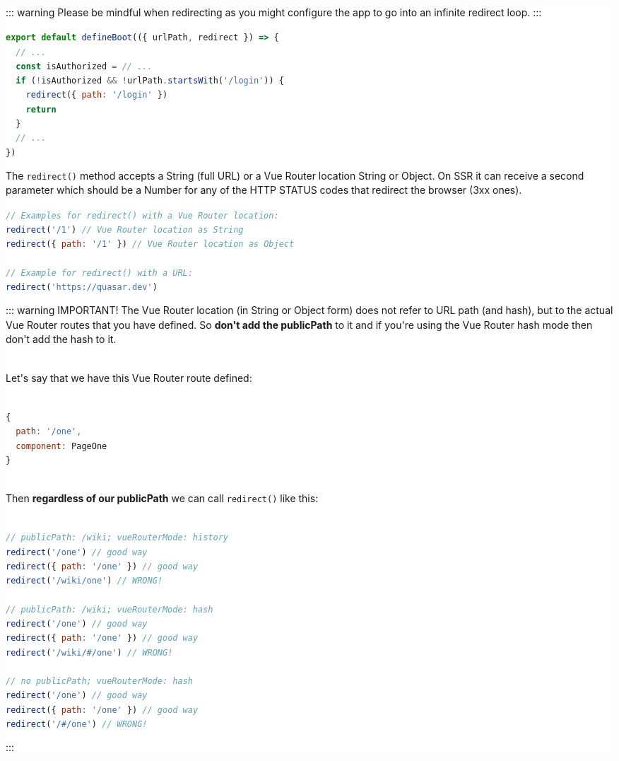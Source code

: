 ::: warning
Please be mindful when redirecting as you might configure the app to go into an infinite redirect loop.
:::

```js
export default defineBoot(({ urlPath, redirect }) => {
  // ...
  const isAuthorized = // ...
  if (!isAuthorized && !urlPath.startsWith('/login')) {
    redirect({ path: '/login' })
    return
  }
  // ...
})
```

The `redirect()` method accepts a String (full URL) or a Vue Router location String or Object. On SSR it can receive a second parameter which should be a Number for any of the HTTP STATUS codes that redirect the browser (3xx ones).

```js
// Examples for redirect() with a Vue Router location:
redirect('/1') // Vue Router location as String
redirect({ path: '/1' }) // Vue Router location as Object

// Example for redirect() with a URL:
redirect('https://quasar.dev')
```

::: warning IMPORTANT!
The Vue Router location (in String or Object form) does not refer to URL path (and hash), but to the actual Vue Router routes that you have defined.
So **don't add the publicPath** to it and if you're using the Vue Router hash mode then don't add the hash to it.

<br>Let's say that we have this Vue Router route defined:<br><br>

```js
{
  path: '/one',
  component: PageOne
}
```

<br>Then **regardless of our publicPath** we can call `redirect()` like this:<br><br>

```js
// publicPath: /wiki; vueRouterMode: history
redirect('/one') // good way
redirect({ path: '/one' }) // good way
redirect('/wiki/one') // WRONG!

// publicPath: /wiki; vueRouterMode: hash
redirect('/one') // good way
redirect({ path: '/one' }) // good way
redirect('/wiki/#/one') // WRONG!

// no publicPath; vueRouterMode: hash
redirect('/one') // good way
redirect({ path: '/one' }) // good way
redirect('/#/one') // WRONG!
```
:::
